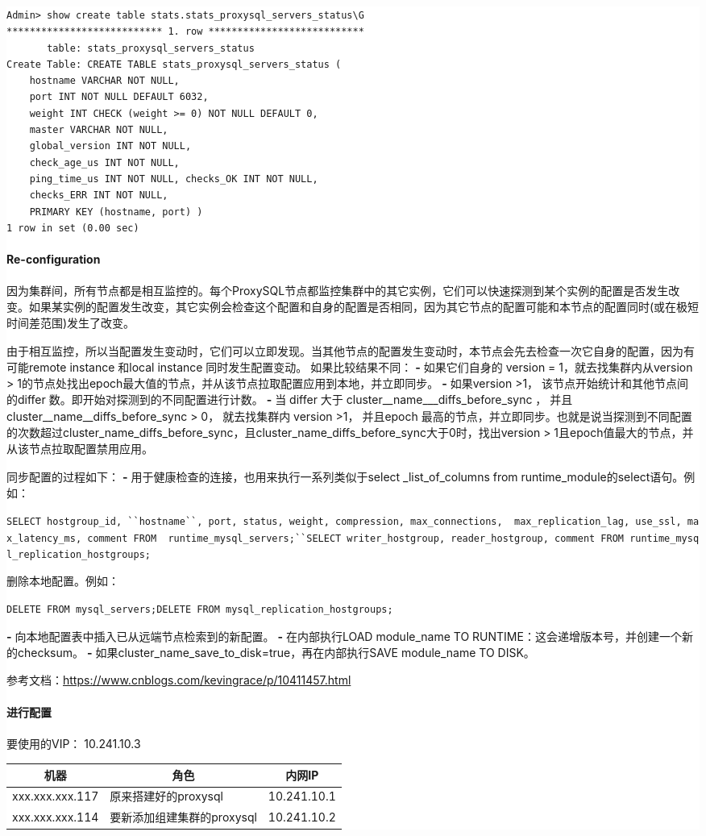 ```
Admin> show create table stats.stats_proxysql_servers_status\G
*************************** 1. row ***************************
       table: stats_proxysql_servers_status
Create Table: CREATE TABLE stats_proxysql_servers_status (
    hostname VARCHAR NOT NULL,
    port INT NOT NULL DEFAULT 6032,
    weight INT CHECK (weight >= 0) NOT NULL DEFAULT 0,
    master VARCHAR NOT NULL,
    global_version INT NOT NULL,
    check_age_us INT NOT NULL,
    ping_time_us INT NOT NULL, checks_OK INT NOT NULL,
    checks_ERR INT NOT NULL,
    PRIMARY KEY (hostname, port) )
1 row in set (0.00 sec)
```

#### Re-configuration

因为集群间，所有节点都是相互监控的。每个ProxySQL节点都监控集群中的其它实例，它们可以快速探测到某个实例的配置是否发生改变。如果某实例的配置发生改变，其它实例会检查这个配置和自身的配置是否相同，因为其它节点的配置可能和本节点的配置同时(或在极短时间差范围)发生了改变。

由于相互监控，所以当配置发生变动时，它们可以立即发现。当其他节点的配置发生变动时，本节点会先去检查一次它自身的配置，因为有可能remote instance 和local instance 同时发生配置变动。
如果比较结果不同：
**-** 如果它们自身的 version = 1，就去找集群内从version > 1的节点处找出epoch最大值的节点，并从该节点拉取配置应用到本地，并立即同步。
**-** 如果version >1， 该节点开始统计和其他节点间的differ 数。即开始对探测到的不同配置进行计数。
  **-**  当 differ 大于 cluster__name___diffs_before_sync ，  并且cluster__name__diffs_before_sync > 0， 就去找集群内 version >1， 并且epoch  最高的节点，并立即同步。也就是说当探测到不同配置的次数超过cluster_name_diffs_before_sync，且cluster_name_diffs_before_sync大于0时，找出version > 1且epoch值最大的节点，并从该节点拉取配置禁用应用。

同步配置的过程如下：
**-** 用于健康检查的连接，也用来执行一系列类似于select _list_of_columns from runtime_module的select语句。例如：

```
SELECT hostgroup_id, ``hostname``, port, status, weight, compression, max_connections,  max_replication_lag, use_ssl, max_latency_ms, comment FROM  runtime_mysql_servers;``SELECT writer_hostgroup, reader_hostgroup, comment FROM runtime_mysql_replication_hostgroups;
```

删除本地配置。例如：

```
DELETE FROM mysql_servers;DELETE FROM mysql_replication_hostgroups;
```

**-** 向本地配置表中插入已从远端节点检索到的新配置。
**-** 在内部执行LOAD module_name TO RUNTIME：这会递增版本号，并创建一个新的checksum。
**-** 如果cluster_name_save_to_disk=true，再在内部执行SAVE module_name TO DISK。

参考文档：https://www.cnblogs.com/kevingrace/p/10411457.html

#### 进行配置

要使用的VIP： 10.241.10.3

| 机器            | 角色                       | 内网IP      |
| --------------- | -------------------------- | ----------- |
| xxx.xxx.xxx.117 | 原来搭建好的proxysql       | 10.241.10.1 |
| xxx.xxx.xxx.114 | 要新添加组建集群的proxysql | 10.241.10.2 |
